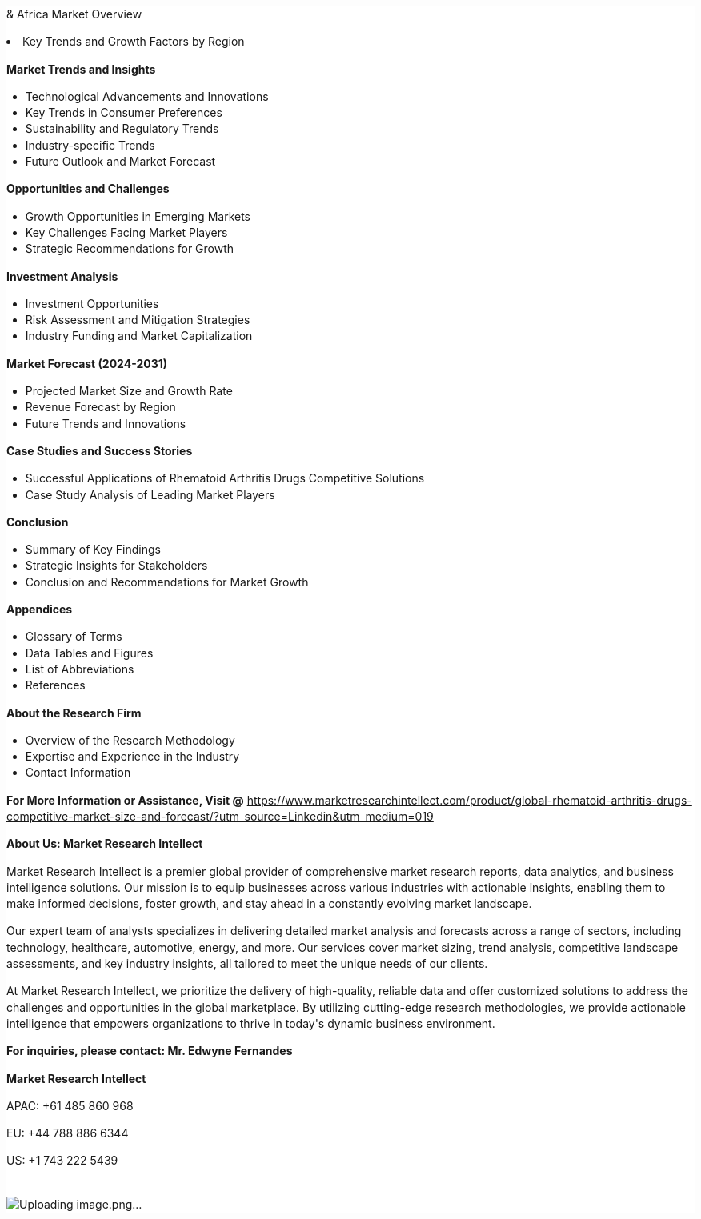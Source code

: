 &amp; Africa Market Overview</li><li>Key Trends and Growth Factors by Region</li></ul><p><strong>Market Trends and Insights</strong></p><ul><li>Technological Advancements and Innovations</li><li>Key Trends in Consumer Preferences</li><li>Sustainability and Regulatory Trends</li><li>Industry-specific Trends</li><li>Future Outlook and Market Forecast</li></ul><p><strong>Opportunities and Challenges</strong></p><ul><li>Growth Opportunities in Emerging Markets</li><li>Key Challenges Facing Market Players</li><li>Strategic Recommendations for Growth</li></ul><p><strong>Investment Analysis</strong></p><ul><li>Investment Opportunities</li><li>Risk Assessment and Mitigation Strategies</li><li>Industry Funding and Market Capitalization</li></ul><p><strong>Market Forecast (2024-2031)</strong></p><ul><li>Projected Market Size and Growth Rate</li><li>Revenue Forecast by Region</li><li>Future Trends and Innovations</li></ul><p><strong>Case Studies and Success Stories</strong></p><ul><li>Successful Applications of Rhematoid Arthritis Drugs Competitive Solutions</li><li>Case Study Analysis of Leading Market Players</li></ul><p><strong>Conclusion</strong></p><ul><li>Summary of Key Findings</li><li>Strategic Insights for Stakeholders</li><li>Conclusion and Recommendations for Market Growth</li></ul><p><strong>Appendices</strong></p><ul><li>Glossary of Terms</li><li>Data Tables and Figures</li><li>List of Abbreviations</li><li>References</li></ul><p><strong>About the Research Firm</strong></p><ul><li>Overview of the Research Methodology</li><li>Expertise and Experience in the Industry</li><li>Contact Information</li></ul></div><div class="article-main__content" data-test-id="publishing-text-block"><p><span class="font-[700]"><strong>For More Information or Assistance, Visit @</strong>&nbsp;<a href="https://www.marketresearchintellect.com/product/global-rhematoid-arthritis-drugs-competitive-market-size-and-forecast/?utm_source=Linkedin&utm_medium=019">https://www.marketresearchintellect.com/product/global-rhematoid-arthritis-drugs-competitive-market-size-and-forecast/?utm_source=Linkedin&utm_medium=019</a></span></p><p><strong>About Us: Market Research Intellect</strong></p><p>Market Research Intellect is a premier global provider of comprehensive market research reports, data analytics, and business intelligence solutions. Our mission is to equip businesses across various industries with actionable insights, enabling them to make informed decisions, foster growth, and stay ahead in a constantly evolving market landscape.</p><p>Our expert team of analysts specializes in delivering detailed market analysis and forecasts across a range of sectors, including technology, healthcare, automotive, energy, and more. Our services cover market sizing, trend analysis, competitive landscape assessments, and key industry insights, all tailored to meet the unique needs of our clients.</p><p>At Market Research Intellect, we prioritize the delivery of high-quality, reliable data and offer customized solutions to address the challenges and opportunities in the global marketplace. By utilizing cutting-edge research methodologies, we provide actionable intelligence that empowers organizations to thrive in today's dynamic business environment.</p><p><strong>For inquiries, please contact: Mr. Edwyne Fernandes</strong></p><p><strong>Market Research Intellect</strong></p><p>APAC: +61 485 860 968</p><p>EU: +44 788 886 6344</p><p>US: +1 743 222 5439</p></div><div class="article-main__content" data-test-id="publishing-text-block">&nbsp;</div>
![Uploading image.png…]()
